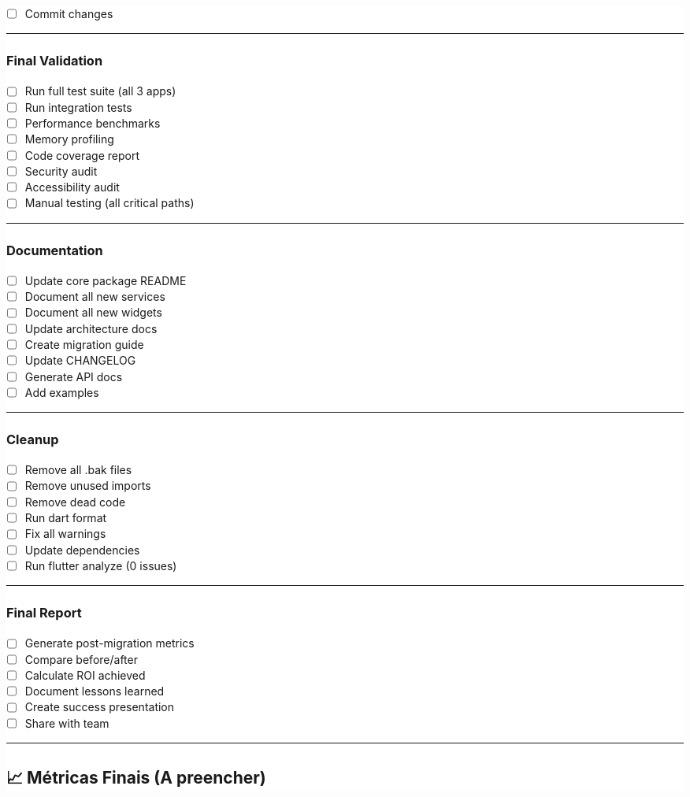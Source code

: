 - [ ] Commit changes

---

### Final Validation
- [ ] Run full test suite (all 3 apps)
- [ ] Run integration tests
- [ ] Performance benchmarks
- [ ] Memory profiling
- [ ] Code coverage report
- [ ] Security audit
- [ ] Accessibility audit
- [ ] Manual testing (all critical paths)

---

### Documentation
- [ ] Update core package README
- [ ] Document all new services
- [ ] Document all new widgets
- [ ] Update architecture docs
- [ ] Create migration guide
- [ ] Update CHANGELOG
- [ ] Generate API docs
- [ ] Add examples

---

### Cleanup
- [ ] Remove all .bak files
- [ ] Remove unused imports
- [ ] Remove dead code
- [ ] Run dart format
- [ ] Fix all warnings
- [ ] Update dependencies
- [ ] Run flutter analyze (0 issues)

---

### Final Report
- [ ] Generate post-migration metrics
- [ ] Compare before/after
- [ ] Calculate ROI achieved
- [ ] Document lessons learned
- [ ] Create success presentation
- [ ] Share with team

---

## 📈 Métricas Finais (A preencher)
